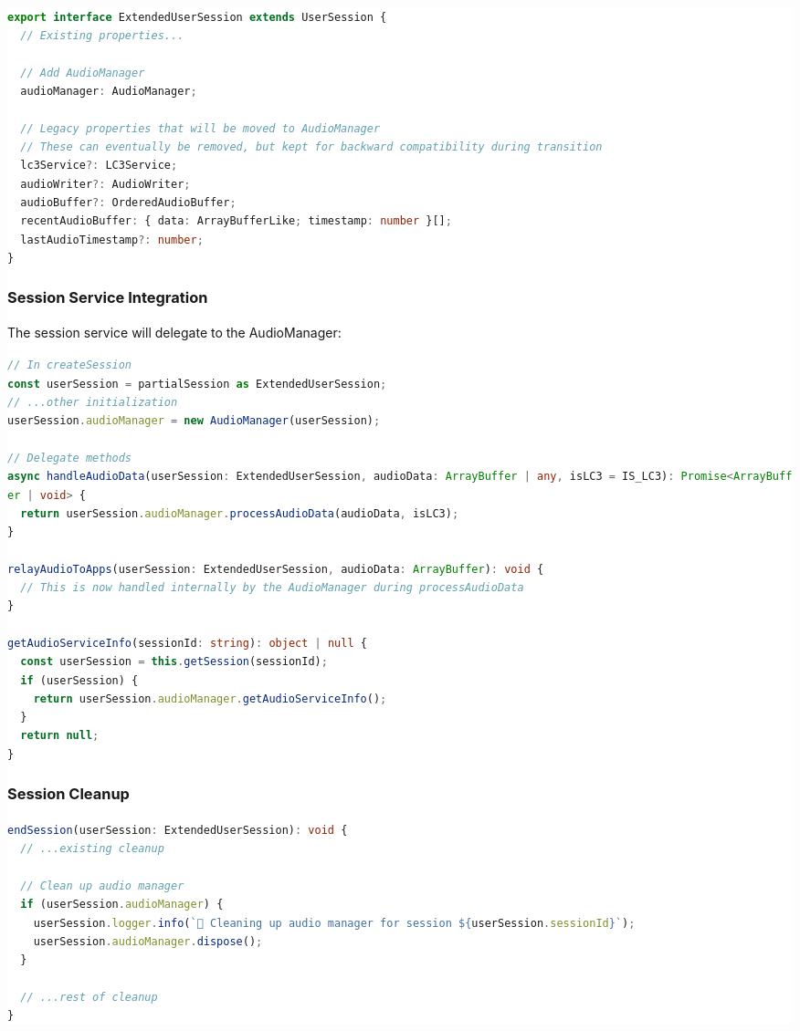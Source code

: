 ```typescript
export interface ExtendedUserSession extends UserSession {
  // Existing properties...

  // Add AudioManager
  audioManager: AudioManager;

  // Legacy properties that will be moved to AudioManager
  // These can eventually be removed, but kept for backward compatibility during transition
  lc3Service?: LC3Service;
  audioWriter?: AudioWriter;
  audioBuffer?: OrderedAudioBuffer;
  recentAudioBuffer: { data: ArrayBufferLike; timestamp: number }[];
  lastAudioTimestamp?: number;
}
```

### Session Service Integration

The session service will delegate to the AudioManager:

```typescript
// In createSession
const userSession = partialSession as ExtendedUserSession;
// ...other initialization
userSession.audioManager = new AudioManager(userSession);

// Delegate methods
async handleAudioData(userSession: ExtendedUserSession, audioData: ArrayBuffer | any, isLC3 = IS_LC3): Promise<ArrayBuffer | void> {
  return userSession.audioManager.processAudioData(audioData, isLC3);
}

relayAudioToApps(userSession: ExtendedUserSession, audioData: ArrayBuffer): void {
  // This is now handled internally by the AudioManager during processAudioData
}

getAudioServiceInfo(sessionId: string): object | null {
  const userSession = this.getSession(sessionId);
  if (userSession) {
    return userSession.audioManager.getAudioServiceInfo();
  }
  return null;
}
```

### Session Cleanup

```typescript
endSession(userSession: ExtendedUserSession): void {
  // ...existing cleanup

  // Clean up audio manager
  if (userSession.audioManager) {
    userSession.logger.info(`🧹 Cleaning up audio manager for session ${userSession.sessionId}`);
    userSession.audioManager.dispose();
  }

  // ...rest of cleanup
}
```
